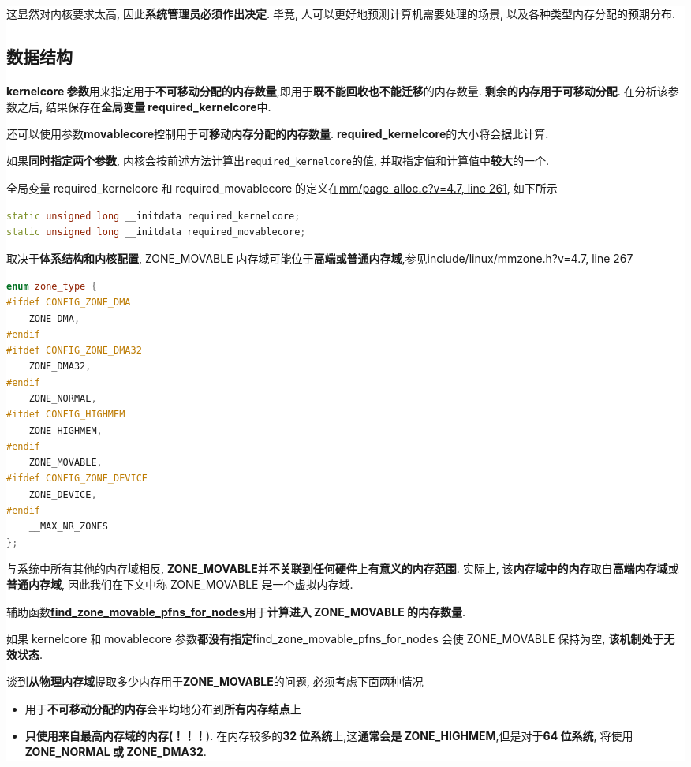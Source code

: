 这显然对内核要求太高, 因此**系统管理员必须作出决定**. 毕竟, 人可以更好地预测计算机需要处理的场景, 以及各种类型内存分配的预期分布.

## 数据结构

**kernelcore 参数**用来指定用于**不可移动分配的内存数量**,即用于**既不能回收也不能迁移**的内存数量. **剩余的内存用于可移动分配**. 在分析该参数之后, 结果保存在**全局变量 required\_kernelcore**中.

还可以使用参数**movablecore**控制用于**可移动内存分配的内存数量**. **required\_kernelcore**的大小将会据此计算.

如果**同时指定两个参数**, 内核会按前述方法计算出`required_kernelcore`的值, 并取指定值和计算值中**较大**的一个.

全局变量 required\_kernelcore 和 required\_movablecore 的定义在[mm/page_alloc.c?v=4.7, line 261](http://lxr.free-electrons.com/source/mm/page_alloc.c?v=4.7#L261), 如下所示

```cpp
static unsigned long __initdata required_kernelcore;
static unsigned long __initdata required_movablecore;
```

取决于**体系结构和内核配置**, ZONE\_MOVABLE 内存域可能位于**高端或普通内存域**,参见[include/linux/mmzone.h?v=4.7, line 267](http://lxr.free-electrons.com/source/include/linux/mmzone.h?v=4.7#L267)

```cpp
enum zone_type {
#ifdef CONFIG_ZONE_DMA
    ZONE_DMA,
#endif
#ifdef CONFIG_ZONE_DMA32
    ZONE_DMA32,
#endif
    ZONE_NORMAL,
#ifdef CONFIG_HIGHMEM
    ZONE_HIGHMEM,
#endif
    ZONE_MOVABLE,
#ifdef CONFIG_ZONE_DEVICE
    ZONE_DEVICE,
#endif
    __MAX_NR_ZONES
};
```

与系统中所有其他的内存域相反, **ZONE\_MOVABLE**并**不关联到任何硬件**上**有意义的内存范围**. 实际上, 该**内存域中的内存**取自**高端内存域**或**普通内存域**, 因此我们在下文中称 ZONE\_MOVABLE 是一个虚拟内存域.

辅助函数[**find\_zone\_movable\_pfns\_for\_nodes**](http://lxr.free-electrons.com/source/mm/page_alloc.c?v=4.7#L6231)用于**计算进入 ZONE_MOVABLE 的内存数量**.

如果 kernelcore 和 movablecore 参数**都没有指定**find\_zone\_movable\_pfns\_for\_nodes 会使 ZONE\_MOVABLE 保持为空, **该机制处于无效状态**.

谈到**从物理内存域**提取多少内存用于**ZONE\_MOVABLE**的问题, 必须考虑下面两种情况

- 用于**不可移动分配的内存**会平均地分布到**所有内存结点**上

- **只使用来自最高内存域的内存(！！！**). 在内存较多的**32 位系统**上,这**通常会是 ZONE\_HIGHMEM**,但是对于**64 位系统**, 将使用**ZONE\_NORMAL 或 ZONE\_DMA32**.
